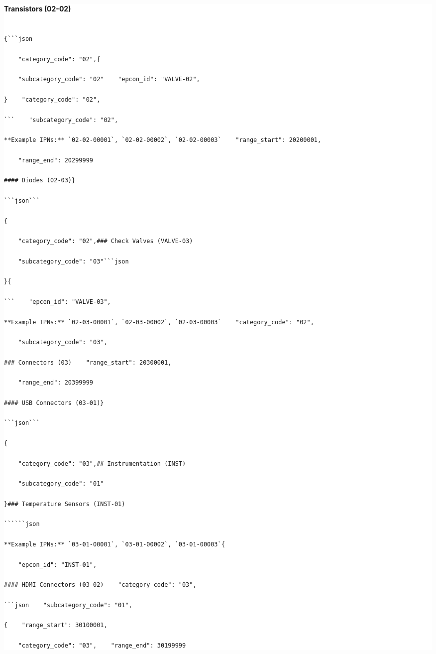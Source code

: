 #### Transistors (02-02)

```json### Butterfly Valves (VALVE-02)

{```json

    "category_code": "02",{

    "subcategory_code": "02"    "epcon_id": "VALVE-02",

}    "category_code": "02",

```    "subcategory_code": "02",

**Example IPNs:** `02-02-00001`, `02-02-00002`, `02-02-00003`    "range_start": 20200001,

    "range_end": 20299999

#### Diodes (02-03)}

```json```

{

    "category_code": "02",### Check Valves (VALVE-03)

    "subcategory_code": "03"```json

}{

```    "epcon_id": "VALVE-03",

**Example IPNs:** `02-03-00001`, `02-03-00002`, `02-03-00003`    "category_code": "02",

    "subcategory_code": "03",

### Connectors (03)    "range_start": 20300001,

    "range_end": 20399999

#### USB Connectors (03-01)}

```json```

{

    "category_code": "03",## Instrumentation (INST)

    "subcategory_code": "01"

}### Temperature Sensors (INST-01)

``````json

**Example IPNs:** `03-01-00001`, `03-01-00002`, `03-01-00003`{

    "epcon_id": "INST-01",

#### HDMI Connectors (03-02)    "category_code": "03",

```json    "subcategory_code": "01",

{    "range_start": 30100001,

    "category_code": "03",    "range_end": 30199999
```